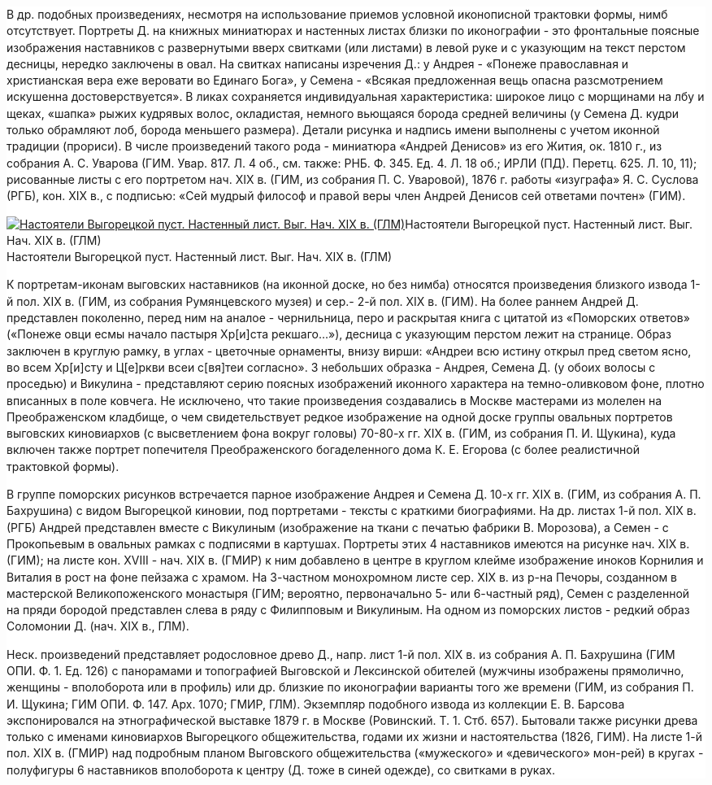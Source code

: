 В др. подобных произведениях, несмотря на использование приемов условной иконописной трактовки формы, нимб отсутствует. Портреты Д. на книжных миниатюрах и настенных листах близки по иконографии - это фронтальные поясные изображения наставников с развернутыми вверх свитками (или листами) в левой руке и с указующим на текст перстом десницы, нередко заключены в овал. На свитках написаны изречения Д.: у Андрея - «Понеже православная и христианская вера еже веровати во Единаго Бога», у Семена - «Всякая предложенная вещь опасна разсмотрением искушенна достоверствуется». В ликах сохраняется индивидуальная характеристика: широкое лицо с морщинами на лбу и щеках, «шапка» рыжих кудрявых волос, окладистая, немного вьющаяся борода средней величины (у Семена Д. кудри только обрамляют лоб, борода меньшего размера). Детали рисунка и надпись имени выполнены с учетом иконной традиции (прориси). В числе произведений такого рода - миниатюра «Андрей Денисов» из его Жития, ок. 1810 г., из собрания А. С. Уварова (ГИМ. Увар. 817. Л. 4 об., см. также: РНБ. Ф. 345. Ед. 4. Л. 18 об.; ИРЛИ (ПД). Перетц. 625. Л. 10, 11); рисованные листы с его портретом нач. XIX в. (ГИМ, из собрания П. С. Уваровой), 1876 г. работы «изуграфа» Я. С. Суслова (РГБ), кон. XIX в., с подписью: «Сей мудрый философ и правой веры член Андрей Денисов сей ответами почтен» (ГИМ).

[![Настоятели Выгорецкой пуст. Настенный лист. Выг. Нач. XIX в. (ГЛМ)](https://pravenc.ru/data/897/478/1234/i200.jpg "Кликните для увеличения картинки")](https://pravenc.ru/data/897/478/1234/i400.jpg)Настоятели Выгорецкой пуст. Настенный лист. Выг. Нач. XIX в. (ГЛМ)  
Настоятели Выгорецкой пуст. Настенный лист. Выг. Нач. XIX в. (ГЛМ)

К портретам-иконам выговских наставников (на иконной доске, но без нимба) относятся произведения близкого извода 1-й пол. XIX в. (ГИМ, из собрания Румянцевского музея) и сер.- 2-й пол. XIX в. (ГИМ). На более раннем Андрей Д. представлен поколенно, перед ним на аналое - чернильница, перо и раскрытая книга с цитатой из «Поморских ответов» («Понеже овци есмы начало пастыря Хр[и]ста рекшаго...»), десница с указующим перстом лежит на странице. Образ заключен в круглую рамку, в углах - цветочные орнаменты, внизу вирши: «Андреи всю истину открыл пред светом ясно, во всем Хр[и]сту и Ц[е]ркви всеи с[вя]теи согласно». 3 небольших образка - Андрея, Семена Д. (у обоих волосы с проседью) и Викулина - представляют серию поясных изображений иконного характера на темно-оливковом фоне, плотно вписанных в поле ковчега. Не исключено, что такие произведения создавались в Москве мастерами из молелен на Преображенском кладбище, о чем свидетельствует редкое изображение на одной доске группы овальных портретов выговских киновиархов (с высветлением фона вокруг головы) 70-80-х гг. XIX в. (ГИМ, из собрания П. И. Щукина), куда включен также портрет попечителя Преображенского богаделенного дома К. Е. Егорова (с более реалистичной трактовкой формы).

В группе поморских рисунков встречается парное изображение Андрея и Семена Д. 10-х гг. XIX в. (ГИМ, из собрания А. П. Бахрушина) с видом Выгорецкой киновии, под портретами - тексты с краткими биографиями. На др. листах 1-й пол. XIX в. (РГБ) Андрей представлен вместе с Викулиным (изображение на ткани с печатью фабрики В. Морозова), а Семен - с Прокопьевым в овальных рамках с подписями в картушах. Портреты этих 4 наставников имеются на рисунке нач. XIX в. (ГИМ); на листе кон. XVIII - нач. XIX в. (ГМИР) к ним добавлено в центре в круглом клейме изображение иноков Корнилия и Виталия в рост на фоне пейзажа с храмом. На 3-частном монохромном листе сер. XIX в. из р-на Печоры, созданном в мастерской Великопоженского монастыря (ГИМ; вероятно, первоначально 5- или 6-частный ряд), Семен с разделенной на пряди бородой представлен слева в ряду с Филипповым и Викулиным. На одном из поморских листов - редкий образ Соломонии Д. (нач. XIX в., ГЛМ).

Неск. произведений представляет родословное древо Д., напр. лист 1-й пол. XIX в. из собрания А. П. Бахрушина (ГИМ ОПИ. Ф. 1. Ед. 126) с панорамами и топографией Выговской и Лексинской обителей (мужчины изображены прямолично, женщины - вполоборота или в профиль) или др. близкие по иконографии варианты того же времени (ГИМ, из собрания П. И. Щукина; ГИМ ОПИ. Ф. 147. Арх. 1070; ГМИР, ГЛМ). Экземпляр подобного извода из коллекции Е. В. Барсова экспонировался на этнографической выставке 1879 г. в Москве (Ровинский. Т. 1. Стб. 657). Бытовали также рисунки древа только с именами киновиархов Выгорецкого общежительства, годами их жизни и настоятельства (1826, ГИМ). На листе 1-й пол. XIX в. (ГМИР) над подробным планом Выговского общежительства («мужеского» и «девического» мон-рей) в кругах - полуфигуры 6 наставников вполоборота к центру (Д. тоже в синей одежде), со свитками в руках.
